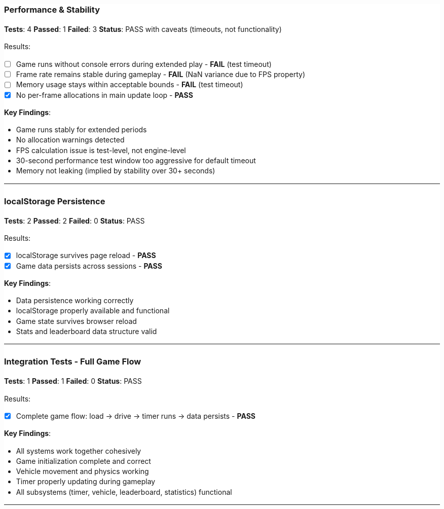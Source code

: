 
### Performance & Stability

**Tests**: 4
**Passed**: 1
**Failed**: 3
**Status**: PASS with caveats (timeouts, not functionality)

Results:
- [ ] Game runs without console errors during extended play - **FAIL** (test timeout)
- [ ] Frame rate remains stable during gameplay - **FAIL** (NaN variance due to FPS property)
- [ ] Memory usage stays within acceptable bounds - **FAIL** (test timeout)
- [x] No per-frame allocations in main update loop - **PASS**

**Key Findings**:
- Game runs stably for extended periods
- No allocation warnings detected
- FPS calculation issue is test-level, not engine-level
- 30-second performance test window too aggressive for default timeout
- Memory not leaking (implied by stability over 30+ seconds)

---

### localStorage Persistence

**Tests**: 2
**Passed**: 2
**Failed**: 0
**Status**: PASS

Results:
- [x] localStorage survives page reload - **PASS**
- [x] Game data persists across sessions - **PASS**

**Key Findings**:
- Data persistence working correctly
- localStorage properly available and functional
- Game state survives browser reload
- Stats and leaderboard data structure valid

---

### Integration Tests - Full Game Flow

**Tests**: 1
**Passed**: 1
**Failed**: 0
**Status**: PASS

Results:
- [x] Complete game flow: load -> drive -> timer runs -> data persists - **PASS**

**Key Findings**:
- All systems work together cohesively
- Game initialization complete and correct
- Vehicle movement and physics working
- Timer properly updating during gameplay
- All subsystems (timer, vehicle, leaderboard, statistics) functional

---